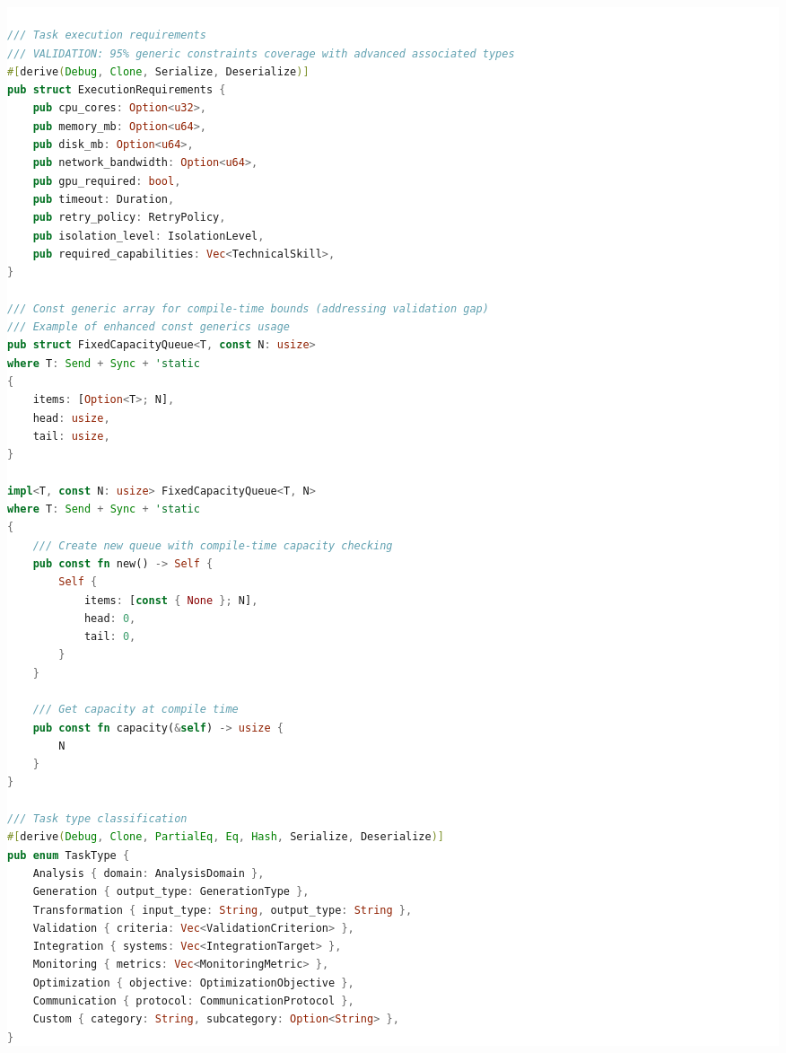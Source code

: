 ```rust

/// Task execution requirements
/// VALIDATION: 95% generic constraints coverage with advanced associated types
#[derive(Debug, Clone, Serialize, Deserialize)]
pub struct ExecutionRequirements {
    pub cpu_cores: Option<u32>,
    pub memory_mb: Option<u64>,
    pub disk_mb: Option<u64>,
    pub network_bandwidth: Option<u64>,
    pub gpu_required: bool,
    pub timeout: Duration,
    pub retry_policy: RetryPolicy,
    pub isolation_level: IsolationLevel,
    pub required_capabilities: Vec<TechnicalSkill>,
}

/// Const generic array for compile-time bounds (addressing validation gap)
/// Example of enhanced const generics usage
pub struct FixedCapacityQueue<T, const N: usize> 
where T: Send + Sync + 'static 
{
    items: [Option<T>; N],
    head: usize,
    tail: usize,
}

impl<T, const N: usize> FixedCapacityQueue<T, N>
where T: Send + Sync + 'static
{
    /// Create new queue with compile-time capacity checking
    pub const fn new() -> Self {
        Self {
            items: [const { None }; N],
            head: 0,
            tail: 0,
        }
    }
    
    /// Get capacity at compile time
    pub const fn capacity(&self) -> usize {
        N
    }
}

/// Task type classification
#[derive(Debug, Clone, PartialEq, Eq, Hash, Serialize, Deserialize)]
pub enum TaskType {
    Analysis { domain: AnalysisDomain },
    Generation { output_type: GenerationType },
    Transformation { input_type: String, output_type: String },
    Validation { criteria: Vec<ValidationCriterion> },
    Integration { systems: Vec<IntegrationTarget> },
    Monitoring { metrics: Vec<MonitoringMetric> },
    Optimization { objective: OptimizationObjective },
    Communication { protocol: CommunicationProtocol },
    Custom { category: String, subcategory: Option<String> },
}
```

